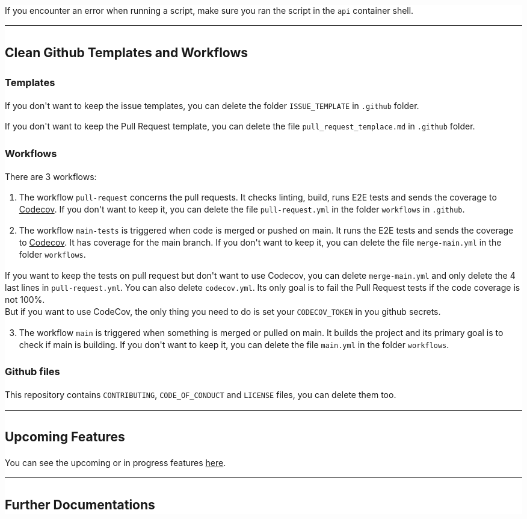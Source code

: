 If you encounter an error when running a script, make sure you ran the script in the `api` container shell.

---

## Clean Github Templates and Workflows

### Templates

If you don't want to keep the issue templates, you can delete the folder `ISSUE_TEMPLATE` in `.github` folder. 

If you don't want to keep the Pull Request template, you can delete the file `pull_request_templace.md` in `.github` folder. 

### Workflows

There are 3 workflows:
1. The workflow `pull-request` concerns the pull requests. It checks linting, build, runs E2E tests and sends the coverage to [Codecov](https://about.codecov.io/). If you don't want to keep it, you can delete the file `pull-request.yml` in the folder `workflows` in `.github`.

2. The workflow `main-tests` is triggered when code is merged or pushed on main. It runs the E2E tests and sends the coverage to [Codecov](https://about.codecov.io/). It has coverage for the main branch. If you don't want to keep it, you can delete the file `merge-main.yml` in the folder `workflows`.

If you want to keep the tests on pull request but don't want to use Codecov, you can delete `merge-main.yml` and only delete the 4 last lines in `pull-request.yml`. You can also delete `codecov.yml`. Its only goal is to fail the Pull Request tests if the code coverage is not 100%.<br>
But if you want to use CodeCov, the only thing you need to do is set your `CODECOV_TOKEN` in you github secrets.

3. The workflow `main` is triggered when something is merged or pulled on main. It builds the project and its primary goal is to check if main is building. If you don't want to keep it, you can delete the file `main.yml` in the folder `workflows`.

### Github files

This repository contains `CONTRIBUTING`, `CODE_OF_CONDUCT` and `LICENSE` files, you can delete them too.

---

## Upcoming Features

You can see the upcoming or in progress features [here](https://github.com/users/alexleboucher/projects/1/views/1).

---

## Further Documentations

